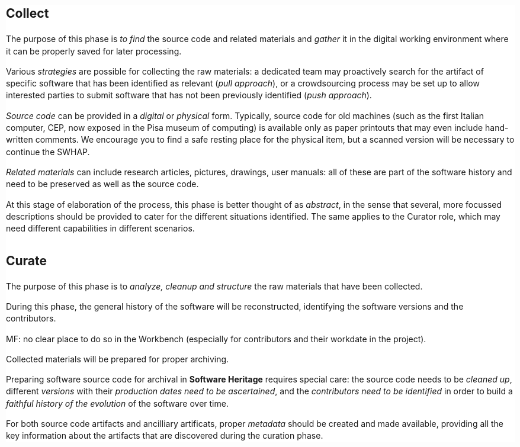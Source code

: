 Collect
------ 

The purpose of this phase is *to find* the source code and related
materials and *gather* it in the digital working environment
where it can be properly saved for later processing. 

Various *strategies* are possible for collecting the raw materials: a
dedicated team may proactively search for the artifact of specific
software that has been identified as relevant (*pull approach*), or a
crowdsourcing process may be set up to allow interested parties to
submit software that has not been previously identified (*push
approach*).

*Source code* can be provided in a *digital* or *physical* form.
Typically, source code for old machines (such as the first Italian
computer, CEP, now exposed in the Pisa museum of computing) is available
only as paper printouts that may even include hand-written comments. We encourage you to find a safe resting place for the physical item, but a scanned version will be necessary to continue the SWHAP.

*Related materials* can include research articles, pictures, drawings,
user manuals: all of these are part of the software history and need to
be preserved as well as the source code.

At this stage of elaboration of the process, this phase is better
thought of as *abstract*, in the sense that several, more focussed
descriptions should be provided to cater for the different situations
identified. The same applies to the Curator role, which may need
different capabilities in different scenarios.

Curate
------ 

The purpose of this phase is to *analyze, cleanup and structure* the
raw materials that have been collected. 

During this phase, the general history of the software will be reconstructed, identifying the software versions and the contributors. 

MF: no clear place to do so in the Workbench (especially for contributors and their workdate in the project).

Collected materials will be prepared for proper archiving.

Preparing software source code for archival in **Software Heritage**
requires special care: the source code needs to be *cleaned up*,
different *versions* with their *production dates need to be
ascertained*, and the *contributors need to be identified* in order to
build a *faithful history of the evolution* of the software over time.

For both source code artifacts and ancilliary artificats, proper *metadata* should be created and made available, providing all the key information about the artifacts that are discovered during the curation phase. 


